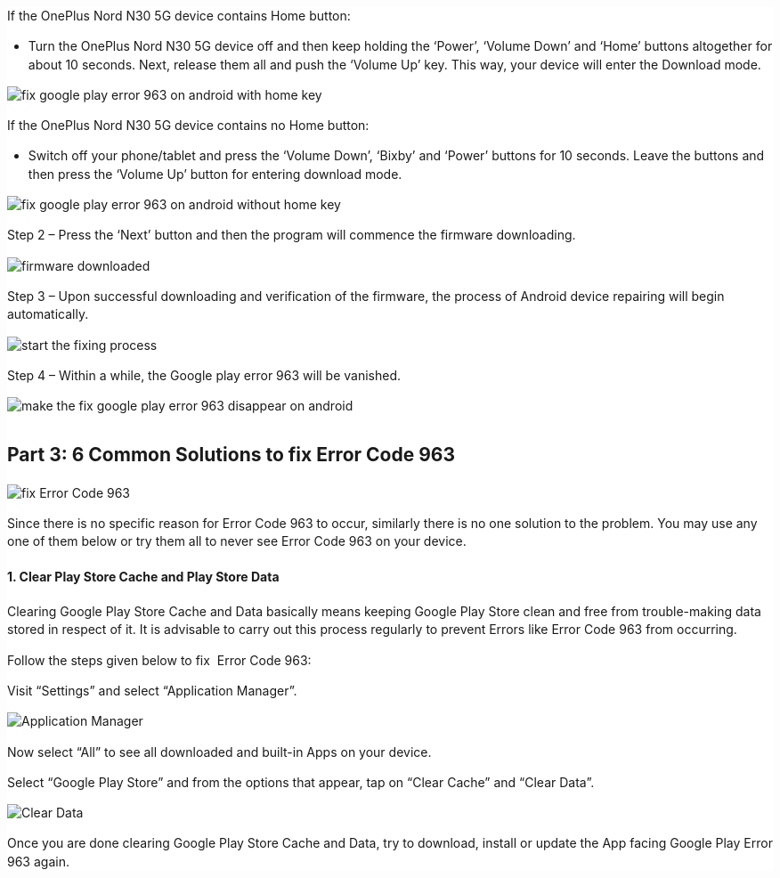 If the OnePlus Nord N30 5G device contains Home button:

- Turn the OnePlus Nord N30 5G device off and then keep holding the ‘Power’, ‘Volume Down’ and ‘Home’ buttons altogether for about 10 seconds. Next, release them all and push the ‘Volume Up’ key. This way, your device will enter the Download mode.

![fix google play error 963 on android with home key](https://images.wondershare.com/drfone/guide/android-system-repair-3.png)

If the OnePlus Nord N30 5G device contains no Home button:

- Switch off your phone/tablet and press the ‘Volume Down’, ‘Bixby’ and ‘Power’ buttons for 10 seconds. Leave the buttons and then press the ‘Volume Up’ button for entering download mode.

![fix google play error 963 on android without home key](https://images.wondershare.com/drfone/guide/android-system-repair-4.png)

Step 2 – Press the ‘Next’ button and then the program will commence the firmware downloading.

![firmware downloaded](https://images.wondershare.com/drfone/guide/android-system-repair-5.png)

Step 3 – Upon successful downloading and verification of the firmware, the process of Android device repairing will begin automatically.

![start the fixing process](https://images.wondershare.com/drfone/guide/android-system-repair-8.png)

Step 4 – Within a while, the Google play error 963 will be vanished.

![make the fix google play error 963 disappear on android](https://images.wondershare.com/drfone/guide/android-system-repair-9.png)

## Part 3: 6 Common Solutions to fix Error Code 963

![fix Error Code 963](https://images.wondershare.com/drfone/article/2017/06/14984132296365.jpg)

Since there is no specific reason for Error Code 963 to occur, similarly there is no one solution to the problem. You may use any one of them below or try them all to never see Error Code 963 on your device.

#### **1\. Clear Play Store Cache and Play Store Data**

Clearing Google Play Store Cache and Data basically means keeping Google Play Store clean and free from trouble-making data stored in respect of it. It is advisable to carry out this process regularly to prevent Errors like Error Code 963 from occurring.

Follow the steps given below to fix  Error Code 963:

Visit “Settings” and select “Application Manager”.

![Application Manager](https://images.wondershare.com/drfone/article/2017/06/14984136371337.jpg)

Now select “All” to see all downloaded and built-in Apps on your device.

Select “Google Play Store” and from the options that appear, tap on “Clear Cache” and “Clear Data”.

![Clear Data](https://images.wondershare.com/drfone/article/2017/06/14984133035184.jpg)

Once you are done clearing Google Play Store Cache and Data, try to download, install or update the App facing Google Play Error 963 again.
